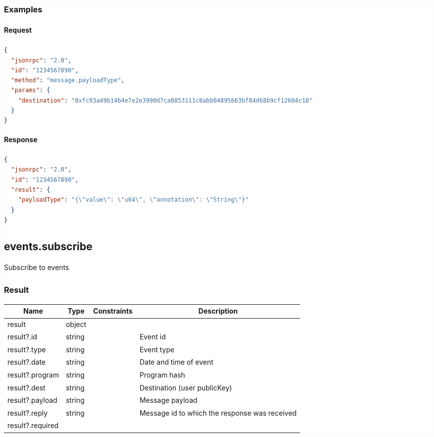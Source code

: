 ### Examples

#### Request

```json
{
  "jsonrpc": "2.0",
  "id": "1234567890",
  "method": "message.payloadType",
  "params": {
    "destination": "0xfc93a49b14b4e7e2e3990d7ca0853111c8abb04895663bf84d68b9cf12604c18"
  }
}
```

#### Response

```json
{
  "jsonrpc": "2.0",
  "id": "1234567890",
  "result": {
    "payloadType": "{\"value\": \"u64\", \"annotation\": \"String\"}"
  }
}
```

<a name="events.subscribe"></a>

## events.subscribe

Subscribe to events

### Result

| Name             | Type   | Constraints | Description                                   |
| ---------------- | ------ | ----------- | --------------------------------------------- |
| result           | object |             |                                               |
| result?.id       | string |             | Event id                                      |
| result?.type     | string |             | Event type                                    |
| result?.date     | string |             | Date and time of event                        |
| result?.program  | string |             | Program hash                                  |
| result?.dest     | string |             | Destination (user publicKey)                  |
| result?.payload  | string |             | Message payload                               |
| result?.reply    | string |             | Message id to which the response was received |
| result?.required |        |             |                                               |
